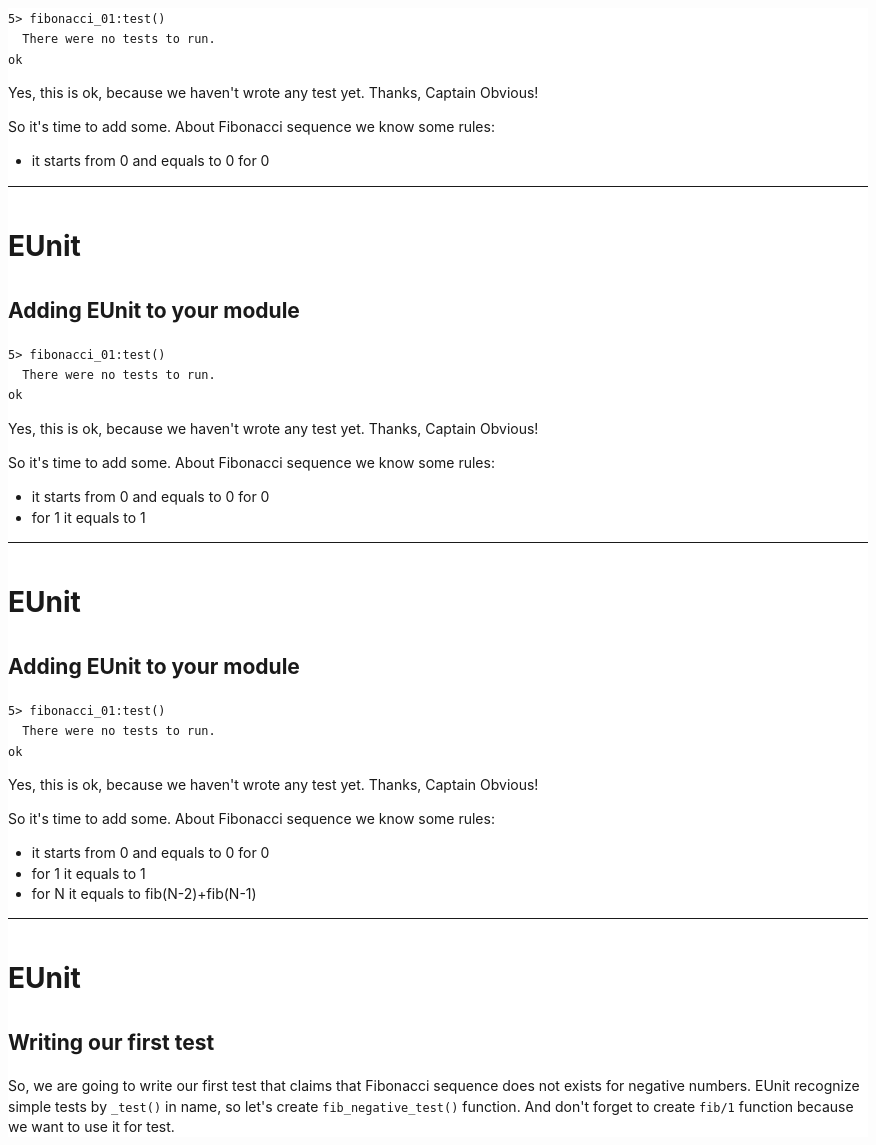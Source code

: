 ```erlang-repl
5> fibonacci_01:test()
  There were no tests to run.
ok
```

Yes, this is ok, because we haven't wrote any test yet. Thanks, Captain Obvious!

So it's time to add some. About Fibonacci sequence we know some rules:

* it starts from 0 and equals to 0 for 0
---
# EUnit
## Adding EUnit to your module

```erlang-repl
5> fibonacci_01:test()
  There were no tests to run.
ok
```

Yes, this is ok, because we haven't wrote any test yet. Thanks, Captain Obvious!

So it's time to add some. About Fibonacci sequence we know some rules:

* it starts from 0 and equals to 0 for 0
* for 1 it equals to 1
---
# EUnit
## Adding EUnit to your module

```erlang-repl
5> fibonacci_01:test()
  There were no tests to run.
ok
```

Yes, this is ok, because we haven't wrote any test yet. Thanks, Captain Obvious!

So it's time to add some. About Fibonacci sequence we know some rules:

* it starts from 0 and equals to 0 for 0
* for 1 it equals to 1
* for N it equals to fib(N-2)+fib(N-1)
---
# EUnit
## Writing our first test

So, we are going to write our first test that claims that Fibonacci sequence does not exists for negative numbers. EUnit recognize simple tests by `_test()` in name, so let's create `fib_negative_test()` function. And don't forget to create `fib/1` function because we want to use it for test.

